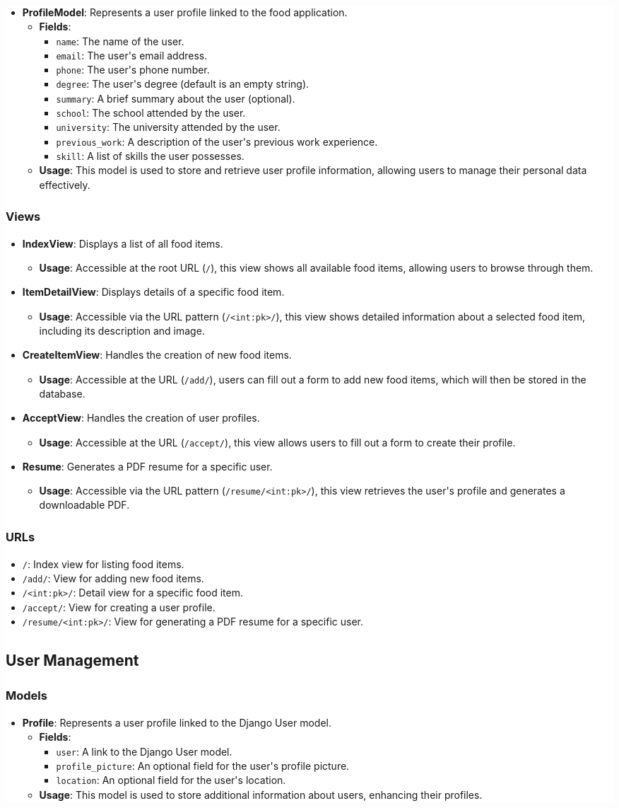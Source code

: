 - **ProfileModel**: Represents a user profile linked to the food application.
  - **Fields**:
    - `name`: The name of the user.
    - `email`: The user's email address.
    - `phone`: The user's phone number.
    - `degree`: The user's degree (default is an empty string).
    - `summary`: A brief summary about the user (optional).
    - `school`: The school attended by the user.
    - `university`: The university attended by the user.
    - `previous_work`: A description of the user's previous work experience.
    - `skill`: A list of skills the user possesses.
  - **Usage**: This model is used to store and retrieve user profile information, allowing users to manage their personal data effectively.

### Views
- **IndexView**: Displays a list of all food items.
  - **Usage**: Accessible at the root URL (`/`), this view shows all available food items, allowing users to browse through them.

- **ItemDetailView**: Displays details of a specific food item.
  - **Usage**: Accessible via the URL pattern (`/<int:pk>/`), this view shows detailed information about a selected food item, including its description and image.

- **CreateItemView**: Handles the creation of new food items.
  - **Usage**: Accessible at the URL (`/add/`), users can fill out a form to add new food items, which will then be stored in the database.

- **AcceptView**: Handles the creation of user profiles.
  - **Usage**: Accessible at the URL (`/accept/`), this view allows users to fill out a form to create their profile.

- **Resume**: Generates a PDF resume for a specific user.
  - **Usage**: Accessible via the URL pattern (`/resume/<int:pk>/`), this view retrieves the user's profile and generates a downloadable PDF.

### URLs
- `/`: Index view for listing food items.
- `/add/`: View for adding new food items.
- `/<int:pk>/`: Detail view for a specific food item.
- `/accept/`: View for creating a user profile.
- `/resume/<int:pk>/`: View for generating a PDF resume for a specific user.

## User Management
### Models
- **Profile**: Represents a user profile linked to the Django User model.
  - **Fields**:
    - `user`: A link to the Django User model.
    - `profile_picture`: An optional field for the user's profile picture.
    - `location`: An optional field for the user's location.
  - **Usage**: This model is used to store additional information about users, enhancing their profiles.
